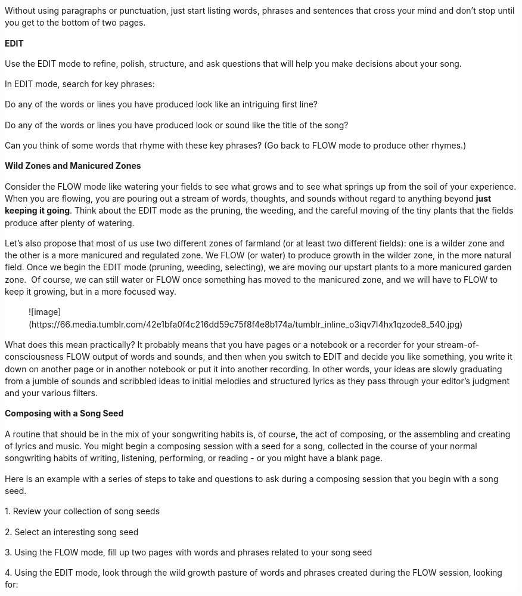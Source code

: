 Without using paragraphs or punctuation, just start listing words, phrases and sentences that cross your mind and don’t stop until you get to the bottom of two pages.

**EDIT**

Use the EDIT mode to refine, polish, structure, and ask questions that will help you make decisions about your song.

In EDIT mode, search for key phrases:

Do any of the words or lines you have produced look like an intriguing first line?

Do any of the words or lines you have produced look or sound like the title of the song?

Can you think of some words that rhyme with these key phrases? (Go back to FLOW mode to produce other rhymes.)

**Wild Zones and Manicured Zones**

Consider the FLOW mode like watering your fields to see what grows and to see what springs up from the soil of your experience. When you are flowing, you are pouring out a stream of words, thoughts, and sounds without regard to anything beyond **just keeping it going**. Think about the EDIT mode as the pruning, the weeding, and the careful moving of the tiny plants that the fields produce after plenty of watering.

Let’s also propose that most of us use two different zones of farmland (or at least two different fields): one is a wilder zone and the other is a more manicured and regulated zone. We FLOW (or water) to produce growth in the wilder zone, in the more natural field. Once we begin the EDIT mode (pruning, weeding, selecting), we are moving our upstart plants to a more manicured garden zone.  Of course, we can still water or FLOW once something has moved to the manicured zone, and we will have to FLOW to keep it growing, but in a more focused way.

<figure data-orig-width="800" data-orig-height="910" class="tmblr-full">![image](https://66.media.tumblr.com/42e1bfa0f4c216dd59c75f8f4e8b174a/tumblr_inline_o3iqv7I4hx1qzode8_540.jpg)</figure>

What does this mean practically? It probably means that you have pages or a notebook or a recorder for your stream-of-consciousness FLOW output of words and sounds, and then when you switch to EDIT and decide you like something, you write it down on another page or in another notebook or put it into another recording. In other words, your ideas are slowly graduating from a jumble of sounds and scribbled ideas to initial melodies and structured lyrics as they pass through your editor’s judgment and your various filters.

**Composing with a Song Seed**

A routine that should be in the mix of your songwriting habits is, of course, the act of composing, or the assembling and creating of lyrics and music. You might begin a composing session with a seed for a song, collected in the course of your normal songwriting habits of writing, listening, performing, or reading - or you might have a blank page.

Here is an example with a series of steps to take and questions to ask during a composing session that you begin with a song seed.

1\. Review your collection of song seeds

2\. Select an interesting song seed

3\. Using the FLOW mode, fill up two pages with words and phrases related to your song seed

4\. Using the EDIT mode, look through the wild growth pasture of words and phrases created during the FLOW session, looking for:
